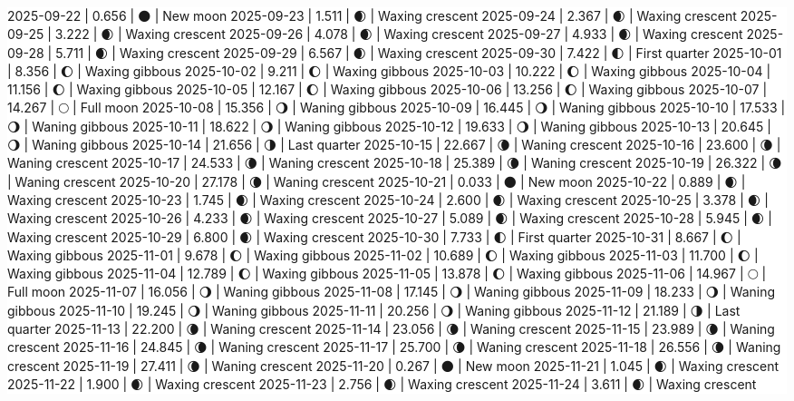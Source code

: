 2025-09-22 |  0.656 | 🌑 | New moon
2025-09-23 |  1.511 | 🌒 | Waxing crescent
2025-09-24 |  2.367 | 🌒 | Waxing crescent
2025-09-25 |  3.222 | 🌒 | Waxing crescent
2025-09-26 |  4.078 | 🌒 | Waxing crescent
2025-09-27 |  4.933 | 🌒 | Waxing crescent
2025-09-28 |  5.711 | 🌒 | Waxing crescent
2025-09-29 |  6.567 | 🌒 | Waxing crescent
2025-09-30 |  7.422 | 🌓 | First quarter
2025-10-01 |  8.356 | 🌔 | Waxing gibbous
2025-10-02 |  9.211 | 🌔 | Waxing gibbous
2025-10-03 | 10.222 | 🌔 | Waxing gibbous
2025-10-04 | 11.156 | 🌔 | Waxing gibbous
2025-10-05 | 12.167 | 🌔 | Waxing gibbous
2025-10-06 | 13.256 | 🌔 | Waxing gibbous
2025-10-07 | 14.267 | 🌕 | Full moon
2025-10-08 | 15.356 | 🌖 | Waning gibbous
2025-10-09 | 16.445 | 🌖 | Waning gibbous
2025-10-10 | 17.533 | 🌖 | Waning gibbous
2025-10-11 | 18.622 | 🌖 | Waning gibbous
2025-10-12 | 19.633 | 🌖 | Waning gibbous
2025-10-13 | 20.645 | 🌖 | Waning gibbous
2025-10-14 | 21.656 | 🌗 | Last quarter
2025-10-15 | 22.667 | 🌘 | Waning crescent
2025-10-16 | 23.600 | 🌘 | Waning crescent
2025-10-17 | 24.533 | 🌘 | Waning crescent
2025-10-18 | 25.389 | 🌘 | Waning crescent
2025-10-19 | 26.322 | 🌘 | Waning crescent
2025-10-20 | 27.178 | 🌘 | Waning crescent
2025-10-21 |  0.033 | 🌑 | New moon
2025-10-22 |  0.889 | 🌒 | Waxing crescent
2025-10-23 |  1.745 | 🌒 | Waxing crescent
2025-10-24 |  2.600 | 🌒 | Waxing crescent
2025-10-25 |  3.378 | 🌒 | Waxing crescent
2025-10-26 |  4.233 | 🌒 | Waxing crescent
2025-10-27 |  5.089 | 🌒 | Waxing crescent
2025-10-28 |  5.945 | 🌒 | Waxing crescent
2025-10-29 |  6.800 | 🌒 | Waxing crescent
2025-10-30 |  7.733 | 🌓 | First quarter
2025-10-31 |  8.667 | 🌔 | Waxing gibbous
2025-11-01 |  9.678 | 🌔 | Waxing gibbous
2025-11-02 | 10.689 | 🌔 | Waxing gibbous
2025-11-03 | 11.700 | 🌔 | Waxing gibbous
2025-11-04 | 12.789 | 🌔 | Waxing gibbous
2025-11-05 | 13.878 | 🌔 | Waxing gibbous
2025-11-06 | 14.967 | 🌕 | Full moon
2025-11-07 | 16.056 | 🌖 | Waning gibbous
2025-11-08 | 17.145 | 🌖 | Waning gibbous
2025-11-09 | 18.233 | 🌖 | Waning gibbous
2025-11-10 | 19.245 | 🌖 | Waning gibbous
2025-11-11 | 20.256 | 🌖 | Waning gibbous
2025-11-12 | 21.189 | 🌗 | Last quarter
2025-11-13 | 22.200 | 🌘 | Waning crescent
2025-11-14 | 23.056 | 🌘 | Waning crescent
2025-11-15 | 23.989 | 🌘 | Waning crescent
2025-11-16 | 24.845 | 🌘 | Waning crescent
2025-11-17 | 25.700 | 🌘 | Waning crescent
2025-11-18 | 26.556 | 🌘 | Waning crescent
2025-11-19 | 27.411 | 🌘 | Waning crescent
2025-11-20 |  0.267 | 🌑 | New moon
2025-11-21 |  1.045 | 🌒 | Waxing crescent
2025-11-22 |  1.900 | 🌒 | Waxing crescent
2025-11-23 |  2.756 | 🌒 | Waxing crescent
2025-11-24 |  3.611 | 🌒 | Waxing crescent